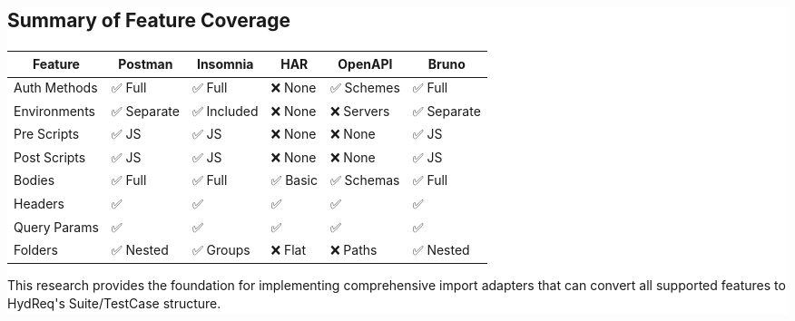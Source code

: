 ## Summary of Feature Coverage

| Feature | Postman | Insomnia | HAR | OpenAPI | Bruno |
|---------|---------|----------|-----|---------|-------|
| Auth Methods | ✅ Full | ✅ Full | ❌ None | ✅ Schemes | ✅ Full |
| Environments | ✅ Separate | ✅ Included | ❌ None | ❌ Servers | ✅ Separate |
| Pre Scripts | ✅ JS | ✅ JS | ❌ None | ❌ None | ✅ JS |
| Post Scripts | ✅ JS | ✅ JS | ❌ None | ❌ None | ✅ JS |
| Bodies | ✅ Full | ✅ Full | ✅ Basic | ✅ Schemas | ✅ Full |
| Headers | ✅ | ✅ | ✅ | ✅ | ✅ |
| Query Params | ✅ | ✅ | ✅ | ✅ | ✅ |
| Folders | ✅ Nested | ✅ Groups | ❌ Flat | ❌ Paths | ✅ Nested |

This research provides the foundation for implementing comprehensive import adapters that can convert all supported features to HydReq's Suite/TestCase structure.